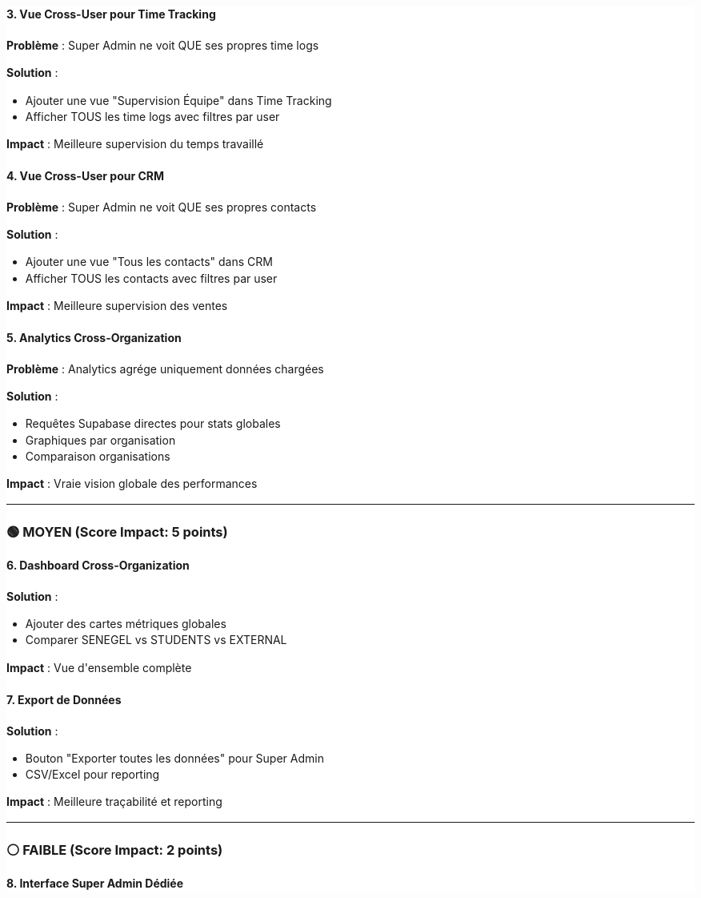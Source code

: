 #### 3. Vue Cross-User pour Time Tracking

**Problème** : Super Admin ne voit QUE ses propres time logs

**Solution** :
- Ajouter une vue "Supervision Équipe" dans Time Tracking
- Afficher TOUS les time logs avec filtres par user

**Impact** : Meilleure supervision du temps travaillé

#### 4. Vue Cross-User pour CRM

**Problème** : Super Admin ne voit QUE ses propres contacts

**Solution** :
- Ajouter une vue "Tous les contacts" dans CRM
- Afficher TOUS les contacts avec filtres par user

**Impact** : Meilleure supervision des ventes

#### 5. Analytics Cross-Organization

**Problème** : Analytics agrége uniquement données chargées

**Solution** :
- Requêtes Supabase directes pour stats globales
- Graphiques par organisation
- Comparaison organisations

**Impact** : Vraie vision globale des performances

---

### 🟢 MOYEN (Score Impact: 5 points)

#### 6. Dashboard Cross-Organization

**Solution** :
- Ajouter des cartes métriques globales
- Comparer SENEGEL vs STUDENTS vs EXTERNAL

**Impact** : Vue d'ensemble complète

#### 7. Export de Données

**Solution** :
- Bouton "Exporter toutes les données" pour Super Admin
- CSV/Excel pour reporting

**Impact** : Meilleure traçabilité et reporting

---

### ⚪ FAIBLE (Score Impact: 2 points)

#### 8. Interface Super Admin Dédiée
